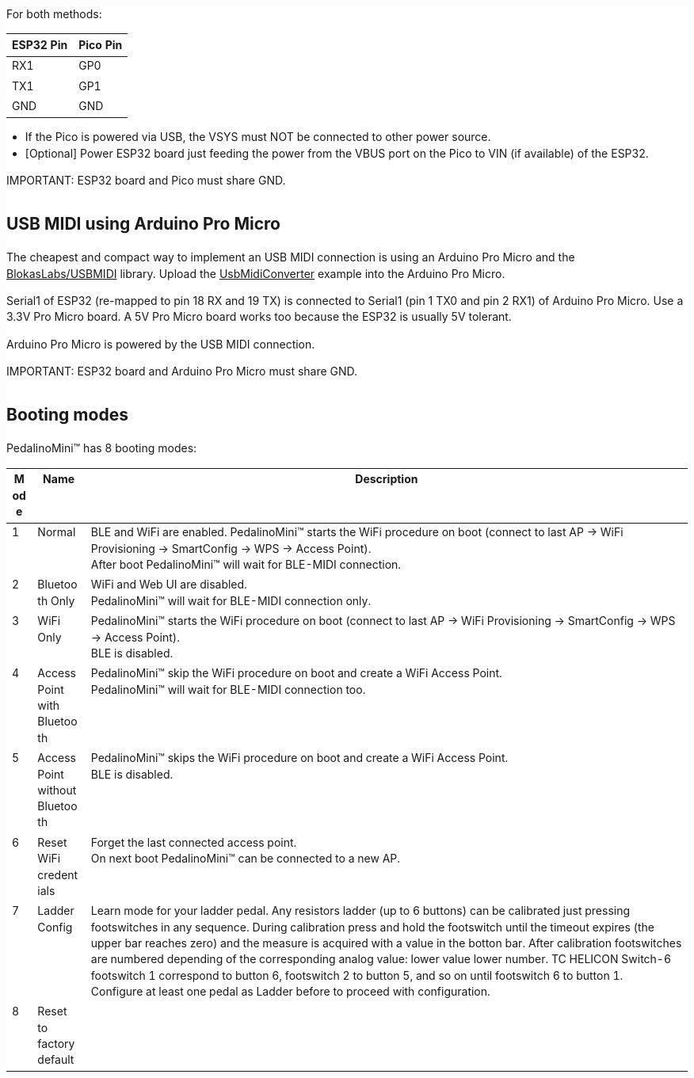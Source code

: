 For both methods:

ESP32 Pin|Pico Pin
---------|--------
RX1|GP0
TX1|GP1
GND|GND

- If the Pico is powered via USB, the VSYS must NOT be connected to other power source.
- [Optional] Power ESP32 board just feeding the power from the VBUS port on the Pico to VIN (if available) of the ESP32.

IMPORTANT: ESP32 board and Pico must share GND.

## USB MIDI using Arduino Pro Micro

The cheapest and compact way to implement an USB MIDI connection is using an Arduino Pro Micro and the [BlokasLabs/USBMIDI](https://github.com/BlokasLabs/USBMIDI) library. Upload the [UsbMidiConverter](https://github.com/BlokasLabs/USBMIDI/blob/master/examples/UsbMidiConverter/UsbMidiConverter.ino) example into the Arduino Pro Micro.

Serial1 of ESP32 (re-mapped to pin 18 RX and 19 TX) is connected to Serial1 (pin 1 TX0 and pin 2 RX1) of Arduino Pro Micro. Use a 3.3V Pro Micro board. A 5V Pro Micro board works too because the ESP32 is usually 5V tolerant.

Arduino Pro Micro is powered by the USB MIDI connection.

IMPORTANT: ESP32 board and Arduino Pro Micro must share GND.

## Booting modes

PedalinoMini™ has 8 booting modes:

Mode|Name|Description
----|----|-----------
1|Normal|BLE and WiFi are enabled. PedalinoMini™ starts the WiFi procedure on boot (connect to last AP -> WiFi Provisioning -> SmartConfig -> WPS -> Access Point).<br>After boot PedalinoMini™ will wait for BLE-MIDI connection.
2|Bluetooth Only|WiFi and Web UI are disabled.<br> PedalinoMini™ will wait for BLE-MIDI connection only.
3|WiFi Only|PedalinoMini™ starts the WiFi procedure on boot (connect to last AP -> WiFi Provisioning -> SmartConfig -> WPS -> Access Point).<br>BLE is disabled.
4|Access Point with Bluetooth|PedalinoMini™ skip the WiFi procedure on boot and create a WiFi Access Point.<br>PedalinoMini™ will wait for BLE-MIDI connection too.
5|Access Point without Bluetooth|PedalinoMini™ skips the WiFi procedure on boot and create a WiFi Access Point.<br>BLE is disabled.
6|Reset WiFi credentials|Forget the last connected access point.<br>On next boot PedalinoMini™ can be connected to a new AP.
7|Ladder Config|Learn mode for your ladder pedal. Any resistors ladder (up to 6 buttons) can be calibrated just pressing footswitches in any sequence. During calibration press and hold the footswitch until the timeout expires (the upper bar reaches zero) and the measure is acquired with a value in the botton bar. After calibration footswitches are numbered depending of the corresponding analog value: lower value lower number. TC HELICON Switch-6 footswitch 1 correspond to button 6, footswitch 2 to button 5, and so on until footswitch 6 to button 1.<br>Configure at least one pedal as Ladder before to proceed with configuration.
8|Reset to factory default|

